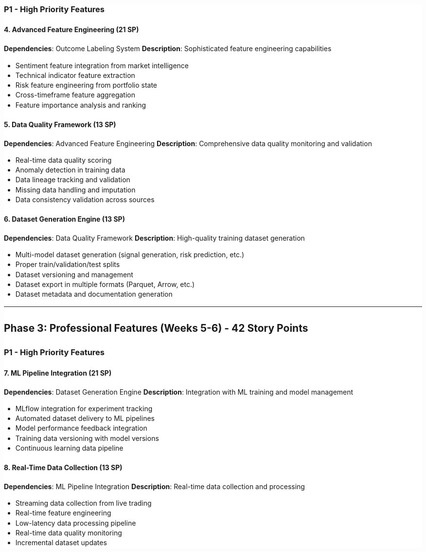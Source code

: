 ### P1 - High Priority Features

#### 4. Advanced Feature Engineering (21 SP)
**Dependencies**: Outcome Labeling System
**Description**: Sophisticated feature engineering capabilities
- Sentiment feature integration from market intelligence
- Technical indicator feature extraction
- Risk feature engineering from portfolio state
- Cross-timeframe feature aggregation
- Feature importance analysis and ranking

#### 5. Data Quality Framework (13 SP)
**Dependencies**: Advanced Feature Engineering
**Description**: Comprehensive data quality monitoring and validation
- Real-time data quality scoring
- Anomaly detection in training data
- Data lineage tracking and validation
- Missing data handling and imputation
- Data consistency validation across sources

#### 6. Dataset Generation Engine (13 SP)
**Dependencies**: Data Quality Framework
**Description**: High-quality training dataset generation
- Multi-model dataset generation (signal generation, risk prediction, etc.)
- Proper train/validation/test splits
- Dataset versioning and management
- Dataset export in multiple formats (Parquet, Arrow, etc.)
- Dataset metadata and documentation generation

---

## Phase 3: Professional Features (Weeks 5-6) - 42 Story Points

### P1 - High Priority Features

#### 7. ML Pipeline Integration (21 SP)
**Dependencies**: Dataset Generation Engine
**Description**: Integration with ML training and model management
- MLflow integration for experiment tracking
- Automated dataset delivery to ML pipelines
- Model performance feedback integration
- Training data versioning with model versions
- Continuous learning data pipeline

#### 8. Real-Time Data Collection (13 SP)
**Dependencies**: ML Pipeline Integration
**Description**: Real-time data collection and processing
- Streaming data collection from live trading
- Real-time feature engineering
- Low-latency data processing pipeline
- Real-time data quality monitoring
- Incremental dataset updates
